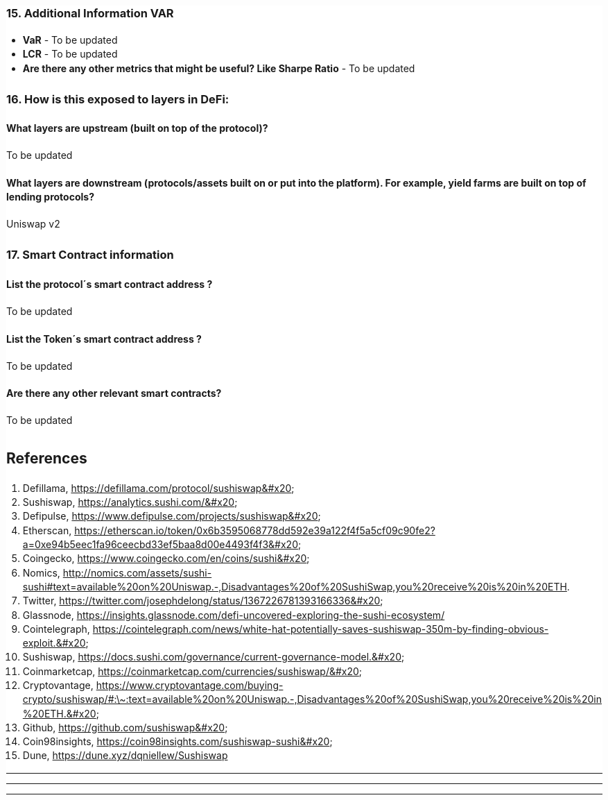 ### 15. Additional Information VAR

* **VaR** - To be updated
* **LCR** - To be updated
* **Are there any other metrics that might be useful? Like Sharpe Ratio** - To be updated

### 16. How is this exposed to layers in DeFi:

#### What layers are upstream (built on top of the protocol)?

To be updated

#### What layers are downstream (protocols/assets built on or put into the platform). For example, yield farms are built on top of lending protocols?

Uniswap v2

### 17. Smart Contract information

#### &#x20;List the protocol´s smart contract address ?

To be updated

#### List the Token´s smart contract address ?

To be updated

#### Are there any other relevant smart contracts?

To be updated



## References

1. Defillama, https://defillama.com/protocol/sushiswap&#x20;
2. Sushiswap, https://analytics.sushi.com/&#x20;
3. Defipulse, https://www.defipulse.com/projects/sushiswap&#x20;
4. Etherscan, https://etherscan.io/token/0x6b3595068778dd592e39a122f4f5a5cf09c90fe2?a=0xe94b5eec1fa96ceecbd33ef5baa8d00e4493f4f3&#x20;
5. Coingecko, https://www.coingecko.com/en/coins/sushi&#x20;
6. Nomics, http://nomics.com/assets/sushi-sushi#text=available%20on%20Uniswap.-,Disadvantages%20of%20SushiSwap,you%20receive%20is%20in%20ETH.
7. Twitter, https://twitter.com/josephdelong/status/1367226781393166336&#x20;
8. Glassnode, https://insights.glassnode.com/defi-uncovered-exploring-the-sushi-ecosystem/
9. Cointelegraph, https://cointelegraph.com/news/white-hat-potentially-saves-sushiswap-350m-by-finding-obvious-exploit.&#x20;
10. Sushiswap, https://docs.sushi.com/governance/current-governance-model.&#x20;
11. Coinmarketcap, https://coinmarketcap.com/currencies/sushiswap/&#x20;
12. Cryptovantage, https://www.cryptovantage.com/buying-crypto/sushiswap/#:\~:text=available%20on%20Uniswap.-,Disadvantages%20of%20SushiSwap,you%20receive%20is%20in%20ETH.&#x20;
13. Github, https://github.com/sushiswap&#x20;
14. Coin98insights, https://coin98insights.com/sushiswap-sushi&#x20;
15. Dune, https://dune.xyz/dqniellew/Sushiswap

****





****

****
